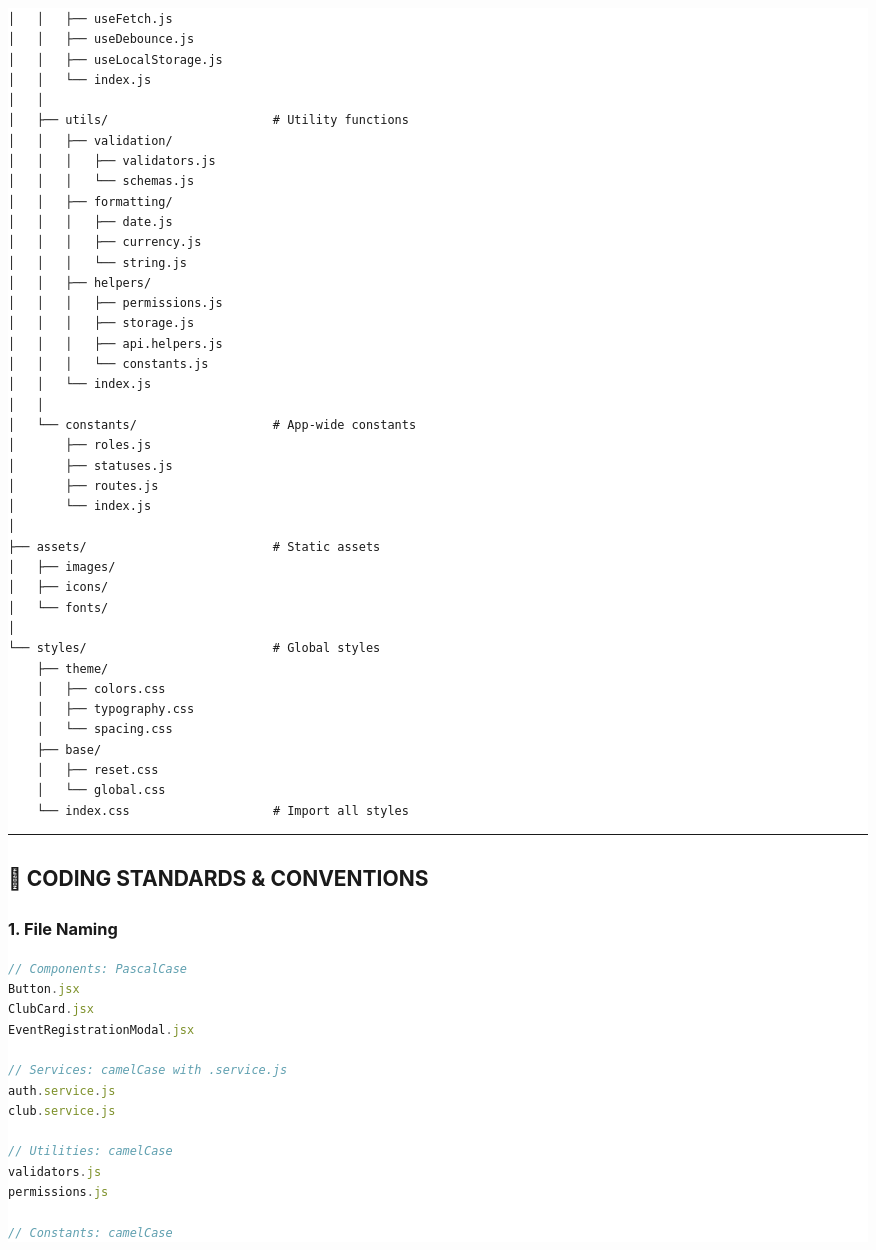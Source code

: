 ```
│   │   ├── useFetch.js
│   │   ├── useDebounce.js
│   │   ├── useLocalStorage.js
│   │   └── index.js
│   │
│   ├── utils/                       # Utility functions
│   │   ├── validation/
│   │   │   ├── validators.js
│   │   │   └── schemas.js
│   │   ├── formatting/
│   │   │   ├── date.js
│   │   │   ├── currency.js
│   │   │   └── string.js
│   │   ├── helpers/
│   │   │   ├── permissions.js
│   │   │   ├── storage.js
│   │   │   ├── api.helpers.js
│   │   │   └── constants.js
│   │   └── index.js
│   │
│   └── constants/                   # App-wide constants
│       ├── roles.js
│       ├── statuses.js
│       ├── routes.js
│       └── index.js
│
├── assets/                          # Static assets
│   ├── images/
│   ├── icons/
│   └── fonts/
│
└── styles/                          # Global styles
    ├── theme/
    │   ├── colors.css
    │   ├── typography.css
    │   └── spacing.css
    ├── base/
    │   ├── reset.css
    │   └── global.css
    └── index.css                    # Import all styles
```

---

## 📏 CODING STANDARDS & CONVENTIONS

### 1. **File Naming**
```javascript
// Components: PascalCase
Button.jsx
ClubCard.jsx
EventRegistrationModal.jsx

// Services: camelCase with .service.js
auth.service.js
club.service.js

// Utilities: camelCase
validators.js
permissions.js

// Constants: camelCase
```